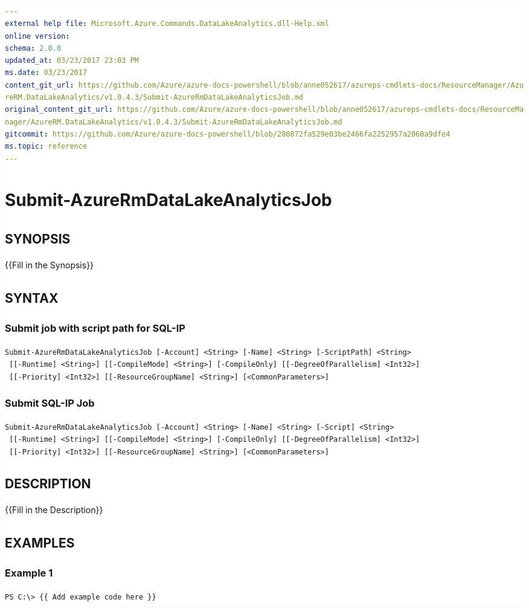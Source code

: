 ```yaml
---
external help file: Microsoft.Azure.Commands.DataLakeAnalytics.dll-Help.xml
online version:
schema: 2.0.0
updated_at: 03/23/2017 23:03 PM
ms.date: 03/23/2017
content_git_url: https://github.com/Azure/azure-docs-powershell/blob/anne052617/azureps-cmdlets-docs/ResourceManager/AzureRM.DataLakeAnalytics/v1.0.4.3/Submit-AzureRmDataLakeAnalyticsJob.md
original_content_git_url: https://github.com/Azure/azure-docs-powershell/blob/anne052617/azureps-cmdlets-docs/ResourceManager/AzureRM.DataLakeAnalytics/v1.0.4.3/Submit-AzureRmDataLakeAnalyticsJob.md
gitcommit: https://github.com/Azure/azure-docs-powershell/blob/280872fa529e03be2466fa2252957a2060a9dfe4
ms.topic: reference
---
```


# Submit-AzureRmDataLakeAnalyticsJob

## SYNOPSIS
{{Fill in the Synopsis}}

## SYNTAX

### Submit job with script path for SQL-IP
```
Submit-AzureRmDataLakeAnalyticsJob [-Account] <String> [-Name] <String> [-ScriptPath] <String>
 [[-Runtime] <String>] [[-CompileMode] <String>] [-CompileOnly] [[-DegreeOfParallelism] <Int32>]
 [[-Priority] <Int32>] [[-ResourceGroupName] <String>] [<CommonParameters>]
```

### Submit SQL-IP Job
```
Submit-AzureRmDataLakeAnalyticsJob [-Account] <String> [-Name] <String> [-Script] <String>
 [[-Runtime] <String>] [[-CompileMode] <String>] [-CompileOnly] [[-DegreeOfParallelism] <Int32>]
 [[-Priority] <Int32>] [[-ResourceGroupName] <String>] [<CommonParameters>]
```

## DESCRIPTION
{{Fill in the Description}}

## EXAMPLES

### Example 1
```
PS C:\> {{ Add example code here }}
```
